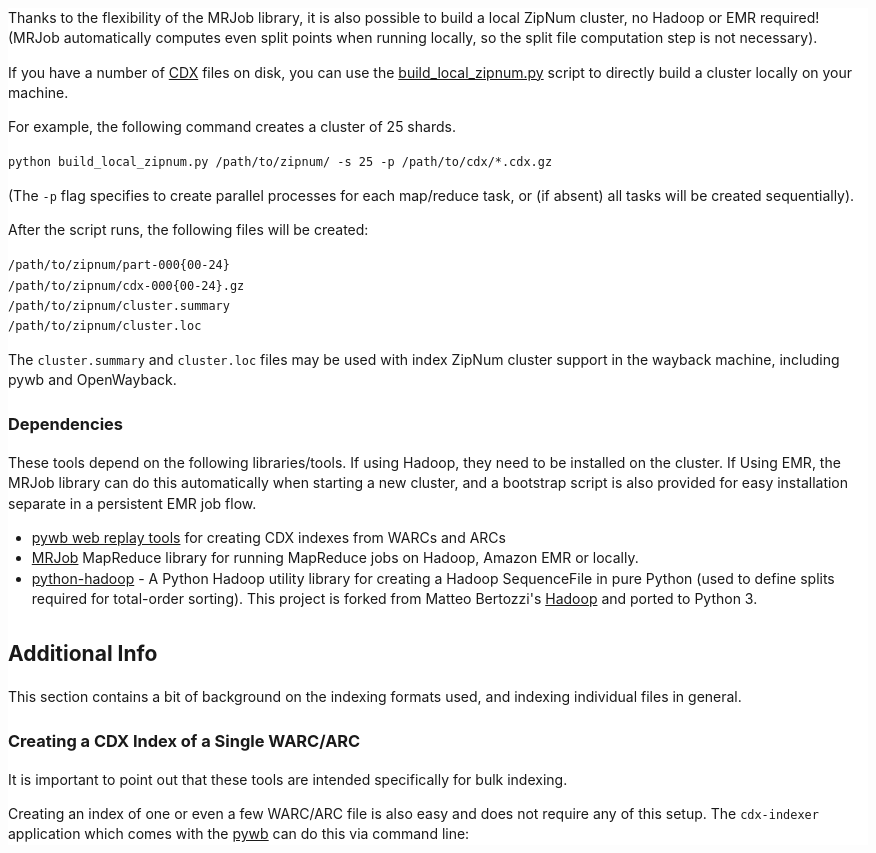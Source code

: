 Thanks to the flexibility of the MRJob library, it is also possible to build a local ZipNum cluster, no Hadoop or EMR required! (MRJob automatically computes even split points when running locally, so the split file computation step is not necessary).

If you have a number of [CDX](#cdx-file-format) files on disk, you can use the [build_local_zipnum.py](./build_local_zipnum.py) script to directly build a cluster locally on your machine.

For example, the following command creates a cluster of 25 shards.

```
python build_local_zipnum.py /path/to/zipnum/ -s 25 -p /path/to/cdx/*.cdx.gz
```

(The `-p` flag specifies to create parallel processes for each map/reduce task, or (if absent) all tasks will be created sequentially).

After the script runs, the following files will be created:
```
/path/to/zipnum/part-000{00-24}
/path/to/zipnum/cdx-000{00-24}.gz
/path/to/zipnum/cluster.summary
/path/to/zipnum/cluster.loc
```

The `cluster.summary` and `cluster.loc` files may be used with index ZipNum cluster support in the wayback machine, including pywb and OpenWayback.


### Dependencies

These tools depend on the following libraries/tools. If using Hadoop, they need to be installed on the cluster.
If Using EMR, the MRJob library can do this automatically when starting a new cluster, and a bootstrap script is also provided for easy installation separate in a persistent EMR job flow.

- [pywb web replay tools](https://github.com/ikreymer/pywb) for creating CDX indexes from WARCs and ARCs
- [MRJob](https://pythonhosted.org/mrjob/) MapReduce library for running MapReduce jobs on Hadoop, Amazon EMR or locally.
- [python-hadoop](https://github.com/commoncrawl/python-hadoop) - A Python Hadoop utility library for creating a Hadoop SequenceFile in pure Python (used to define splits required for total-order sorting). This project is forked from Matteo Bertozzi's [Hadoop](https://github.com/matteobertozzi/Hadoop/tree/master/python-hadoop) and ported to Python 3.


## Additional Info

This section contains a bit of background on the indexing formats used, and indexing individual files in general.

### Creating a CDX Index of a Single WARC/ARC

It is important to point out that these tools are intended specifically for bulk indexing.

Creating an index of one or even a few WARC/ARC file is also easy and does not require any of this setup. The `cdx-indexer` application which comes with the [pywb](https://github.com/ikreymer/pywb) can do this via command line:
